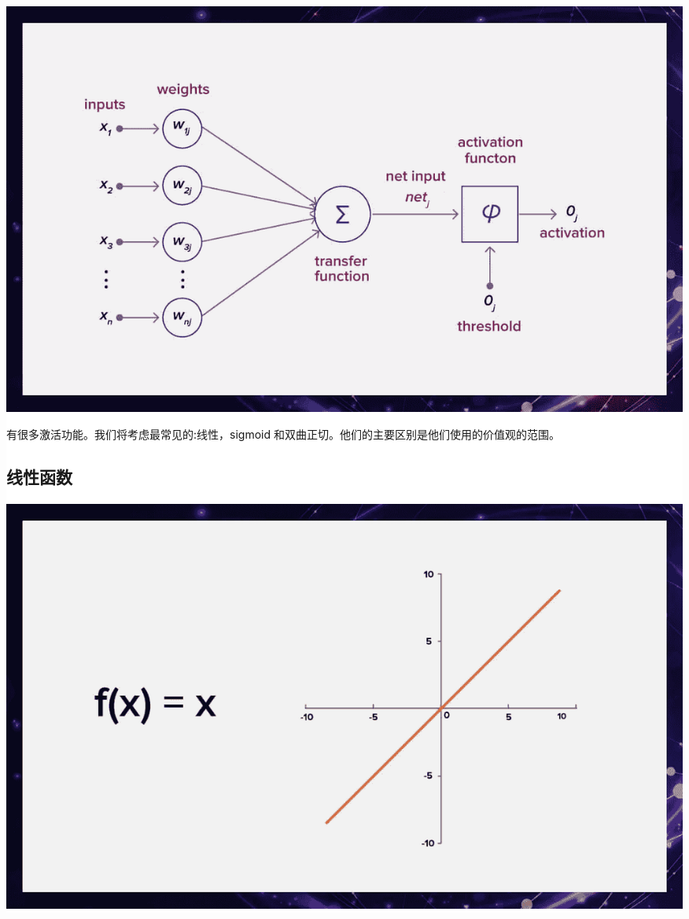 ![](img/3bab93e5628c40223e4b3fbd9c383dc5.png)

有很多激活功能。我们将考虑最常见的:线性，sigmoid 和双曲正切。他们的主要区别是他们使用的价值观的范围。

## 线性函数

![](img/26b44708e4cb91d8f1fdd6ac89a72a3a.png)
